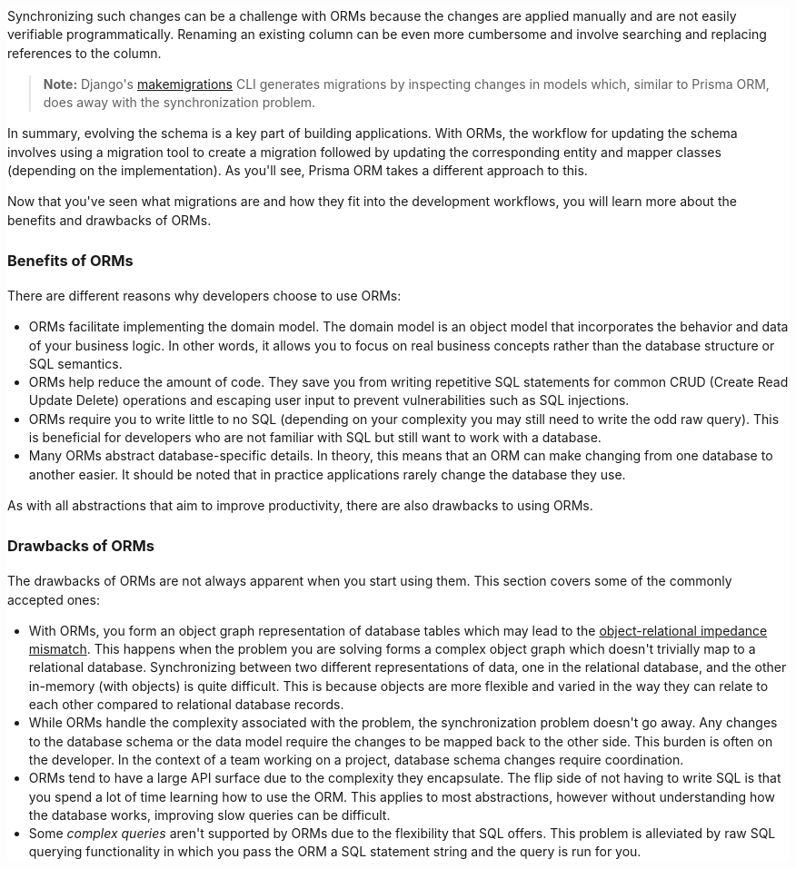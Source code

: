 Synchronizing such changes can be a challenge with ORMs because the changes are applied manually and are not easily verifiable programmatically. Renaming an existing column can be even more cumbersome and involve searching and replacing references to the column.

> **Note:** Django's [makemigrations](https://docs.djangoproject.com/en/3.1/ref/django-admin/#django-admin-makemigrations) CLI generates migrations by inspecting changes in models which, similar to Prisma ORM, does away with the synchronization problem.

In summary, evolving the schema is a key part of building applications. With ORMs, the workflow for updating the schema involves using a migration tool to create a migration followed by updating the corresponding entity and mapper classes (depending on the implementation). As you'll see, Prisma ORM takes a different approach to this.

Now that you've seen what migrations are and how they fit into the development workflows, you will learn more about the benefits and drawbacks of ORMs.

### Benefits of ORMs

There are different reasons why developers choose to use ORMs:

- ORMs facilitate implementing the domain model. The domain model is an object model that incorporates the behavior and data of your business logic. In other words, it allows you to focus on real business concepts rather than the database structure or SQL semantics.
- ORMs help reduce the amount of code. They save you from writing repetitive SQL statements for common CRUD (Create Read Update Delete) operations and escaping user input to prevent vulnerabilities such as SQL injections.
- ORMs require you to write little to no SQL (depending on your complexity you may still need to write the odd raw query). This is beneficial for developers who are not familiar with SQL but still want to work with a database.
- Many ORMs abstract database-specific details. In theory, this means that an ORM can make changing from one database to another easier. It should be noted that in practice applications rarely change the database they use.

As with all abstractions that aim to improve productivity, there are also drawbacks to using ORMs.

### Drawbacks of ORMs

The drawbacks of ORMs are not always apparent when you start using them. This section covers some of the commonly accepted ones:

- With ORMs, you form an object graph representation of database tables which may lead to the [object-relational impedance mismatch](https://en.wikipedia.org/wiki/Object-relational_impedance_mismatch). This happens when the problem you are solving forms a complex object graph which doesn't trivially map to a relational database. Synchronizing between two different representations of data, one in the relational database, and the other in-memory (with objects) is quite difficult. This is because objects are more flexible and varied in the way they can relate to each other compared to relational database records.
- While ORMs handle the complexity associated with the problem, the synchronization problem doesn't go away. Any changes to the database schema or the data model require the changes to be mapped back to the other side. This burden is often on the developer. In the context of a team working on a project, database schema changes require coordination.
- ORMs tend to have a large API surface due to the complexity they encapsulate. The flip side of not having to write SQL is that you spend a lot of time learning how to use the ORM. This applies to most abstractions, however without understanding how the database works, improving slow queries can be difficult.
- Some _complex queries_ aren't supported by ORMs due to the flexibility that SQL offers. This problem is alleviated by raw SQL querying functionality in which you pass the ORM a SQL statement string and the query is run for you.
